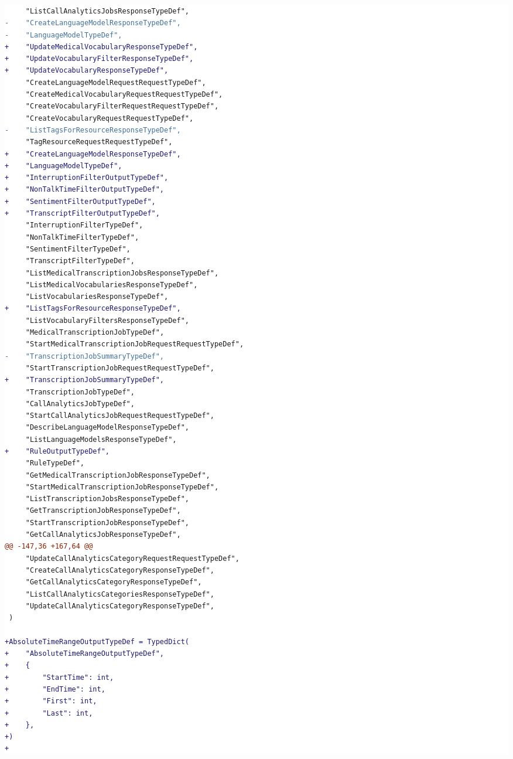 ```diff
     "ListCallAnalyticsJobsResponseTypeDef",
-    "CreateLanguageModelResponseTypeDef",
-    "LanguageModelTypeDef",
+    "UpdateMedicalVocabularyResponseTypeDef",
+    "UpdateVocabularyFilterResponseTypeDef",
+    "UpdateVocabularyResponseTypeDef",
     "CreateLanguageModelRequestRequestTypeDef",
     "CreateMedicalVocabularyRequestRequestTypeDef",
     "CreateVocabularyFilterRequestRequestTypeDef",
     "CreateVocabularyRequestRequestTypeDef",
-    "ListTagsForResourceResponseTypeDef",
     "TagResourceRequestRequestTypeDef",
+    "CreateLanguageModelResponseTypeDef",
+    "LanguageModelTypeDef",
+    "InterruptionFilterOutputTypeDef",
+    "NonTalkTimeFilterOutputTypeDef",
+    "SentimentFilterOutputTypeDef",
+    "TranscriptFilterOutputTypeDef",
     "InterruptionFilterTypeDef",
     "NonTalkTimeFilterTypeDef",
     "SentimentFilterTypeDef",
     "TranscriptFilterTypeDef",
     "ListMedicalTranscriptionJobsResponseTypeDef",
     "ListMedicalVocabulariesResponseTypeDef",
     "ListVocabulariesResponseTypeDef",
+    "ListTagsForResourceResponseTypeDef",
     "ListVocabularyFiltersResponseTypeDef",
     "MedicalTranscriptionJobTypeDef",
     "StartMedicalTranscriptionJobRequestRequestTypeDef",
-    "TranscriptionJobSummaryTypeDef",
     "StartTranscriptionJobRequestRequestTypeDef",
+    "TranscriptionJobSummaryTypeDef",
     "TranscriptionJobTypeDef",
     "CallAnalyticsJobTypeDef",
     "StartCallAnalyticsJobRequestRequestTypeDef",
     "DescribeLanguageModelResponseTypeDef",
     "ListLanguageModelsResponseTypeDef",
+    "RuleOutputTypeDef",
     "RuleTypeDef",
     "GetMedicalTranscriptionJobResponseTypeDef",
     "StartMedicalTranscriptionJobResponseTypeDef",
     "ListTranscriptionJobsResponseTypeDef",
     "GetTranscriptionJobResponseTypeDef",
     "StartTranscriptionJobResponseTypeDef",
     "GetCallAnalyticsJobResponseTypeDef",
@@ -147,36 +167,64 @@
     "UpdateCallAnalyticsCategoryRequestRequestTypeDef",
     "CreateCallAnalyticsCategoryResponseTypeDef",
     "GetCallAnalyticsCategoryResponseTypeDef",
     "ListCallAnalyticsCategoriesResponseTypeDef",
     "UpdateCallAnalyticsCategoryResponseTypeDef",
 )
 
+AbsoluteTimeRangeOutputTypeDef = TypedDict(
+    "AbsoluteTimeRangeOutputTypeDef",
+    {
+        "StartTime": int,
+        "EndTime": int,
+        "First": int,
+        "Last": int,
+    },
+)
+
```
